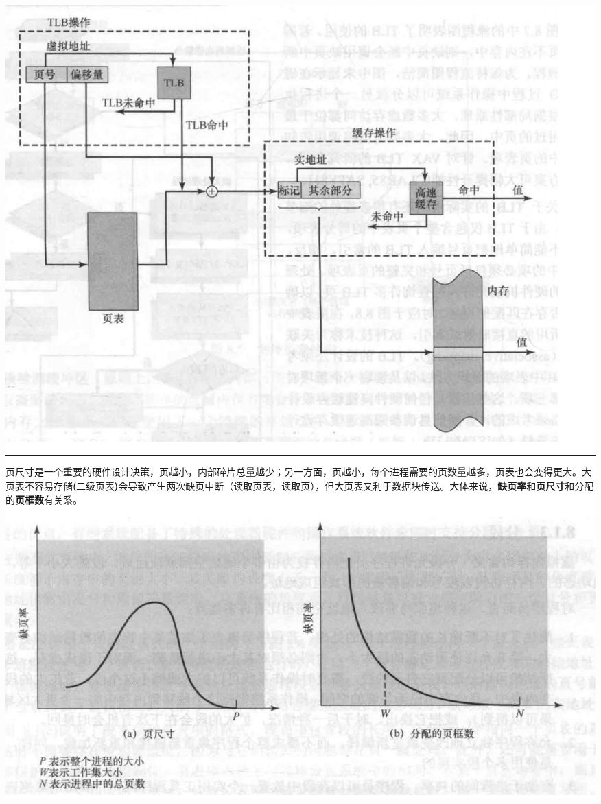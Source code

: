 ![](./img/part_3/c_8/10.jpg)

---

页尺寸是一个重要的硬件设计决策，页越小，内部碎片总量越少；另一方面，页越小，每个进程需要的页数量越多，页表也会变得更大。大页表不容易存储(二级页表)会导致产生两次缺页中断（读取页表，读取页），但大页表又利于数据块传送。大体来说，**缺页率**和**页尺寸**和分配的**页框数**有关系。

![](./img/part_3/c_8/11.jpg)
